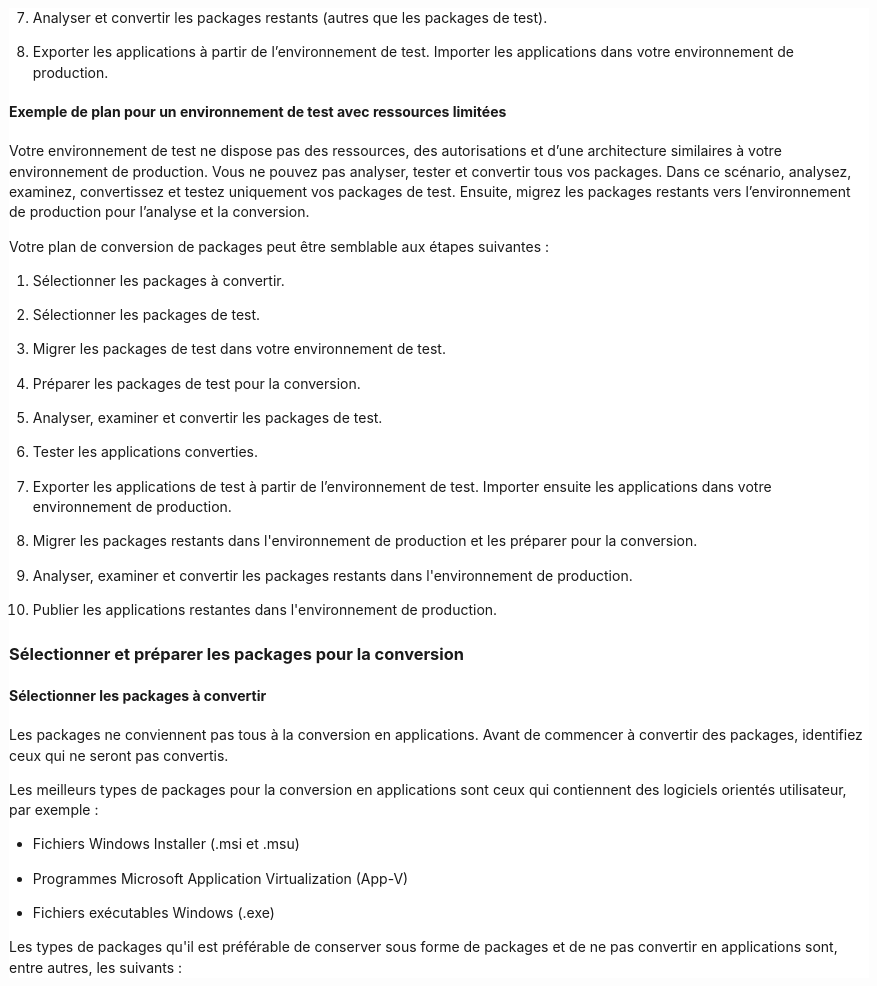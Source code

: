 7.  Analyser et convertir les packages restants (autres que les packages de test).  

8.  Exporter les applications à partir de l’environnement de test. Importer les applications dans votre environnement de production.  

#### <a name="bkmk_define-limited"></a> Exemple de plan pour un environnement de test avec ressources limitées

Votre environnement de test ne dispose pas des ressources, des autorisations et d’une architecture similaires à votre environnement de production. Vous ne pouvez pas analyser, tester et convertir tous vos packages. Dans ce scénario, analysez, examinez, convertissez et testez uniquement vos packages de test. Ensuite, migrez les packages restants vers l’environnement de production pour l’analyse et la conversion. 

Votre plan de conversion de packages peut être semblable aux étapes suivantes :

1.  Sélectionner les packages à convertir.  

2.  Sélectionner les packages de test.  

3.  Migrer les packages de test dans votre environnement de test.  

4.  Préparer les packages de test pour la conversion.  

5.  Analyser, examiner et convertir les packages de test.  

6.  Tester les applications converties.  

7.  Exporter les applications de test à partir de l’environnement de test. Importer ensuite les applications dans votre environnement de production.  

8.  Migrer les packages restants dans l'environnement de production et les préparer pour la conversion.  

9.  Analyser, examiner et convertir les packages restants dans l'environnement de production.  

10. Publier les applications restantes dans l'environnement de production.  


### <a name="bkmk_prepare"></a> Sélectionner et préparer les packages pour la conversion

#### <a name="bkmk_prepare-select"></a> Sélectionner les packages à convertir

Les packages ne conviennent pas tous à la conversion en applications. Avant de commencer à convertir des packages, identifiez ceux qui ne seront pas convertis. 

Les meilleurs types de packages pour la conversion en applications sont ceux qui contiennent des logiciels orientés utilisateur, par exemple :  

 - Fichiers Windows Installer (.msi et .msu)  

 - Programmes Microsoft Application Virtualization (App-V)  

 - Fichiers exécutables Windows (.exe)  

Les types de packages qu'il est préférable de conserver sous forme de packages et de ne pas convertir en applications sont, entre autres, les suivants :
